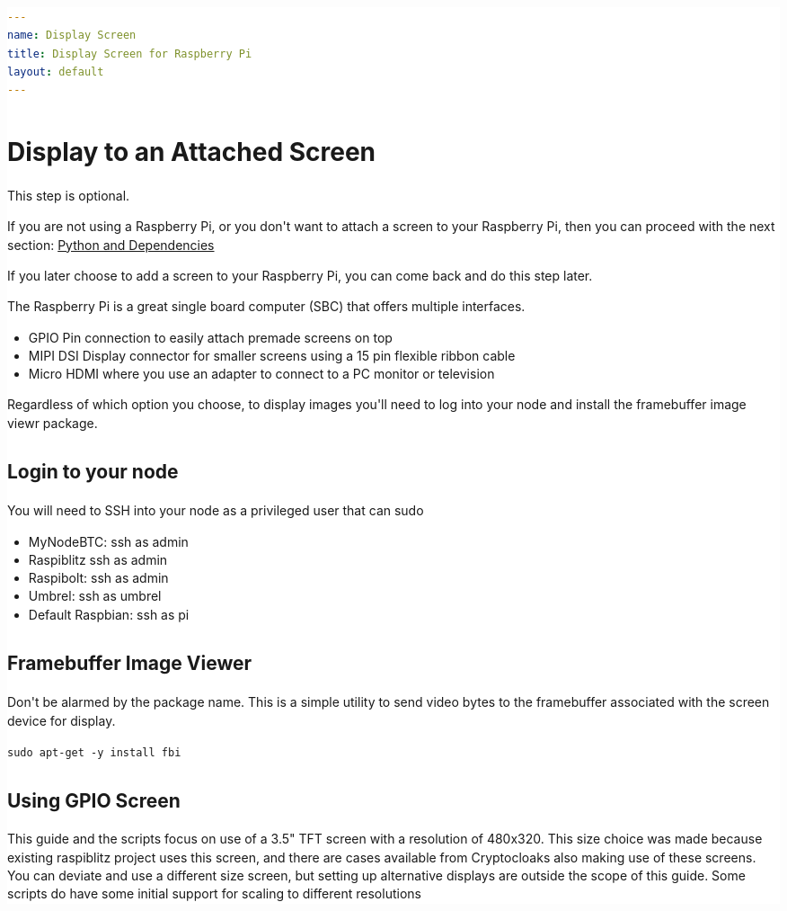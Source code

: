 ```yaml
---
name: Display Screen
title: Display Screen for Raspberry Pi
layout: default
---
```


# Display to an Attached Screen

This step is optional. 

If you are not using a Raspberry Pi, or you don't want to attach a screen to
your Raspberry Pi, then you can proceed with the next section:
[Python and Dependencies](./install-3-pythondeps.md)

If you later choose to add a screen to your Raspberry Pi, you can come back
and do this step later.

The Raspberry Pi is a great single board computer (SBC) that offers multiple
interfaces.

- GPIO Pin connection to easily attach premade screens on top
- MIPI DSI Display connector for smaller screens using a 15 pin flexible ribbon
  cable
- Micro HDMI where you use an adapter to connect to a PC monitor or television

Regardless of which option you choose, to display images you'll need to log
into your node and install the framebuffer image viewr package.

## Login to your node

You will need to SSH into your node as a privileged user that can sudo

- MyNodeBTC: ssh as admin
- Raspiblitz ssh as admin
- Raspibolt: ssh as admin
- Umbrel: ssh as umbrel
- Default Raspbian: ssh as pi

## Framebuffer Image Viewer

Don't be alarmed by the package name. This is a simple utility to send video
bytes to the framebuffer associated with the screen device for display.

```shell
sudo apt-get -y install fbi
```

## Using GPIO Screen

This guide and the scripts focus on use of a 3.5" TFT screen with a resolution
of 480x320.  This size choice was made because existing raspiblitz project uses
this screen, and there are cases available from Cryptocloaks also making use of
these screens.  You can deviate and use a different size screen, but setting
up alternative displays are outside the scope of this guide.  Some scripts do
have some initial support for scaling to different resolutions
